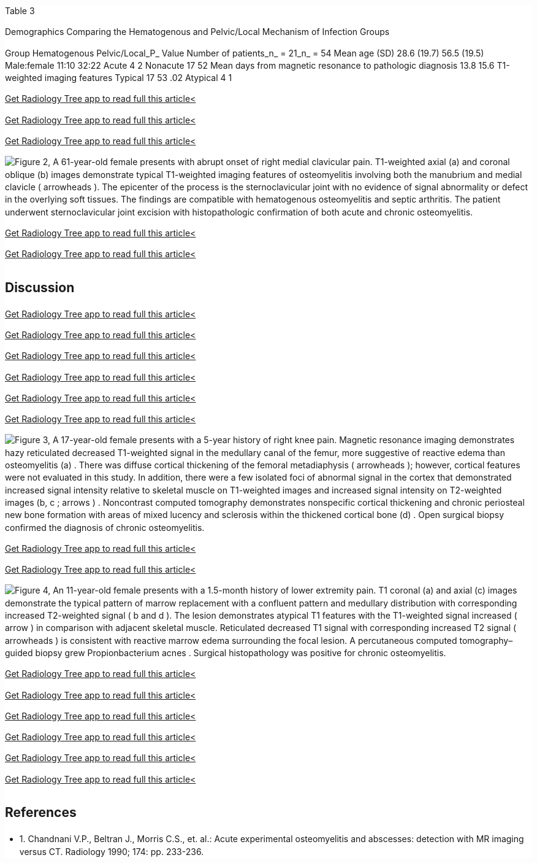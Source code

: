 Table 3


Demographics Comparing the Hematogenous and Pelvic/Local Mechanism of Infection Groups


Group Hematogenous Pelvic/Local_P_ Value Number of patients_n_ = 21_n_ = 54 Mean age (SD) 28.6 (19.7) 56.5 (19.5) Male:female 11:10 32:22 Acute 4 2 Nonacute 17 52 Mean days from magnetic resonance to pathologic diagnosis 13.8 15.6 T1-weighted imaging features Typical 17 53 .02 Atypical 4 1

[Get Radiology Tree app to read full this article<](https://clinicalpub.com/app)

[Get Radiology Tree app to read full this article<](https://clinicalpub.com/app)

[Get Radiology Tree app to read full this article<](https://clinicalpub.com/app)

![Figure 2, A 61-year-old female presents with abrupt onset of right medial clavicular pain. T1-weighted axial (a) and coronal oblique (b) images demonstrate typical T1-weighted imaging features of osteomyelitis involving both the manubrium and medial clavicle ( arrowheads ). The epicenter of the process is the sternoclavicular joint with no evidence of signal abnormality or defect in the overlying soft tissues. The findings are compatible with hematogenous osteomyelitis and septic arthritis. The patient underwent sternoclavicular joint excision with histopathologic confirmation of both acute and chronic osteomyelitis.](https://storage.googleapis.com/dl.dentistrykey.com/clinical/T1weightedMRIImagingFeaturesofPathologicallyProvenNonpedalOsteomyelitis/0_1s20S1076633212004199.jpg)

[Get Radiology Tree app to read full this article<](https://clinicalpub.com/app)

[Get Radiology Tree app to read full this article<](https://clinicalpub.com/app)

## Discussion

[Get Radiology Tree app to read full this article<](https://clinicalpub.com/app)

[Get Radiology Tree app to read full this article<](https://clinicalpub.com/app)

[Get Radiology Tree app to read full this article<](https://clinicalpub.com/app)

[Get Radiology Tree app to read full this article<](https://clinicalpub.com/app)

[Get Radiology Tree app to read full this article<](https://clinicalpub.com/app)

[Get Radiology Tree app to read full this article<](https://clinicalpub.com/app)

![Figure 3, A 17-year-old female presents with a 5-year history of right knee pain. Magnetic resonance imaging demonstrates hazy reticulated decreased T1-weighted signal in the medullary canal of the femur, more suggestive of reactive edema than osteomyelitis (a) . There was diffuse cortical thickening of the femoral metadiaphysis ( arrowheads ); however, cortical features were not evaluated in this study. In addition, there were a few isolated foci of abnormal signal in the cortex that demonstrated increased signal intensity relative to skeletal muscle on T1-weighted images and increased signal intensity on T2-weighted images (b, c ; arrows ) . Noncontrast computed tomography demonstrates nonspecific cortical thickening and chronic periosteal new bone formation with areas of mixed lucency and sclerosis within the thickened cortical bone (d) . Open surgical biopsy confirmed the diagnosis of chronic osteomyelitis.](https://storage.googleapis.com/dl.dentistrykey.com/clinical/T1weightedMRIImagingFeaturesofPathologicallyProvenNonpedalOsteomyelitis/1_1s20S1076633212004199.jpg)

[Get Radiology Tree app to read full this article<](https://clinicalpub.com/app)

[Get Radiology Tree app to read full this article<](https://clinicalpub.com/app)

![Figure 4, An 11-year-old female presents with a 1.5-month history of lower extremity pain. T1 coronal (a) and axial (c) images demonstrate the typical pattern of marrow replacement with a confluent pattern and medullary distribution with corresponding increased T2-weighted signal ( b and d ). The lesion demonstrates atypical T1 features with the T1-weighted signal increased ( arrow ) in comparison with adjacent skeletal muscle. Reticulated decreased T1 signal with corresponding increased T2 signal ( arrowheads ) is consistent with reactive marrow edema surrounding the focal lesion. A percutaneous computed tomography–guided biopsy grew Propionbacterium acnes . Surgical histopathology was positive for chronic osteomyelitis.](https://storage.googleapis.com/dl.dentistrykey.com/clinical/T1weightedMRIImagingFeaturesofPathologicallyProvenNonpedalOsteomyelitis/2_1s20S1076633212004199.jpg)

[Get Radiology Tree app to read full this article<](https://clinicalpub.com/app)

[Get Radiology Tree app to read full this article<](https://clinicalpub.com/app)

[Get Radiology Tree app to read full this article<](https://clinicalpub.com/app)

[Get Radiology Tree app to read full this article<](https://clinicalpub.com/app)

[Get Radiology Tree app to read full this article<](https://clinicalpub.com/app)

[Get Radiology Tree app to read full this article<](https://clinicalpub.com/app)

## References

- 1\. Chandnani V.P., Beltran J., Morris C.S., et. al.: Acute experimental osteomyelitis and abscesses: detection with MR imaging versus CT. Radiology 1990; 174: pp. 233-236.
